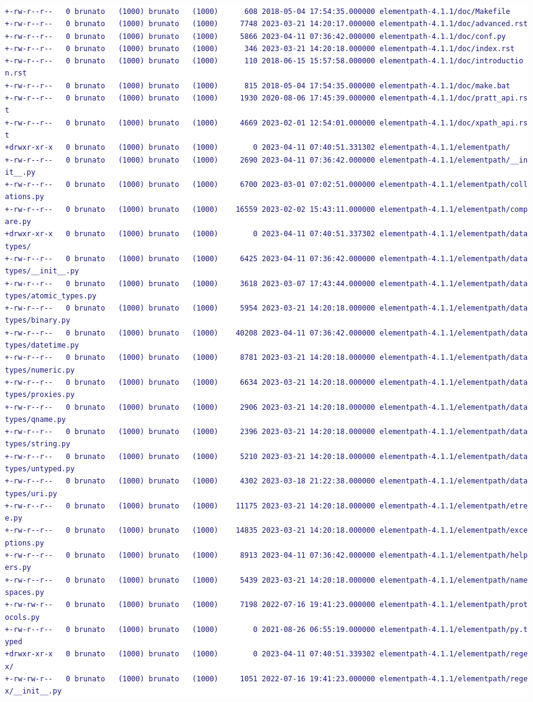 ```diff
+-rw-r--r--   0 brunato   (1000) brunato   (1000)      608 2018-05-04 17:54:35.000000 elementpath-4.1.1/doc/Makefile
+-rw-r--r--   0 brunato   (1000) brunato   (1000)     7748 2023-03-21 14:20:17.000000 elementpath-4.1.1/doc/advanced.rst
+-rw-r--r--   0 brunato   (1000) brunato   (1000)     5866 2023-04-11 07:36:42.000000 elementpath-4.1.1/doc/conf.py
+-rw-r--r--   0 brunato   (1000) brunato   (1000)      346 2023-03-21 14:20:18.000000 elementpath-4.1.1/doc/index.rst
+-rw-r--r--   0 brunato   (1000) brunato   (1000)      110 2018-06-15 15:57:58.000000 elementpath-4.1.1/doc/introduction.rst
+-rw-r--r--   0 brunato   (1000) brunato   (1000)      815 2018-05-04 17:54:35.000000 elementpath-4.1.1/doc/make.bat
+-rw-r--r--   0 brunato   (1000) brunato   (1000)     1930 2020-08-06 17:45:39.000000 elementpath-4.1.1/doc/pratt_api.rst
+-rw-r--r--   0 brunato   (1000) brunato   (1000)     4669 2023-02-01 12:54:01.000000 elementpath-4.1.1/doc/xpath_api.rst
+drwxr-xr-x   0 brunato   (1000) brunato   (1000)        0 2023-04-11 07:40:51.331302 elementpath-4.1.1/elementpath/
+-rw-r--r--   0 brunato   (1000) brunato   (1000)     2690 2023-04-11 07:36:42.000000 elementpath-4.1.1/elementpath/__init__.py
+-rw-r--r--   0 brunato   (1000) brunato   (1000)     6700 2023-03-01 07:02:51.000000 elementpath-4.1.1/elementpath/collations.py
+-rw-r--r--   0 brunato   (1000) brunato   (1000)    16559 2023-02-02 15:43:11.000000 elementpath-4.1.1/elementpath/compare.py
+drwxr-xr-x   0 brunato   (1000) brunato   (1000)        0 2023-04-11 07:40:51.337302 elementpath-4.1.1/elementpath/datatypes/
+-rw-r--r--   0 brunato   (1000) brunato   (1000)     6425 2023-04-11 07:36:42.000000 elementpath-4.1.1/elementpath/datatypes/__init__.py
+-rw-r--r--   0 brunato   (1000) brunato   (1000)     3618 2023-03-07 17:43:44.000000 elementpath-4.1.1/elementpath/datatypes/atomic_types.py
+-rw-r--r--   0 brunato   (1000) brunato   (1000)     5954 2023-03-21 14:20:18.000000 elementpath-4.1.1/elementpath/datatypes/binary.py
+-rw-r--r--   0 brunato   (1000) brunato   (1000)    40208 2023-04-11 07:36:42.000000 elementpath-4.1.1/elementpath/datatypes/datetime.py
+-rw-r--r--   0 brunato   (1000) brunato   (1000)     8781 2023-03-21 14:20:18.000000 elementpath-4.1.1/elementpath/datatypes/numeric.py
+-rw-r--r--   0 brunato   (1000) brunato   (1000)     6634 2023-03-21 14:20:18.000000 elementpath-4.1.1/elementpath/datatypes/proxies.py
+-rw-r--r--   0 brunato   (1000) brunato   (1000)     2906 2023-03-21 14:20:18.000000 elementpath-4.1.1/elementpath/datatypes/qname.py
+-rw-r--r--   0 brunato   (1000) brunato   (1000)     2396 2023-03-21 14:20:18.000000 elementpath-4.1.1/elementpath/datatypes/string.py
+-rw-r--r--   0 brunato   (1000) brunato   (1000)     5210 2023-03-21 14:20:18.000000 elementpath-4.1.1/elementpath/datatypes/untyped.py
+-rw-r--r--   0 brunato   (1000) brunato   (1000)     4302 2023-03-18 21:22:38.000000 elementpath-4.1.1/elementpath/datatypes/uri.py
+-rw-r--r--   0 brunato   (1000) brunato   (1000)    11175 2023-03-21 14:20:18.000000 elementpath-4.1.1/elementpath/etree.py
+-rw-r--r--   0 brunato   (1000) brunato   (1000)    14835 2023-03-21 14:20:18.000000 elementpath-4.1.1/elementpath/exceptions.py
+-rw-r--r--   0 brunato   (1000) brunato   (1000)     8913 2023-04-11 07:36:42.000000 elementpath-4.1.1/elementpath/helpers.py
+-rw-r--r--   0 brunato   (1000) brunato   (1000)     5439 2023-03-21 14:20:18.000000 elementpath-4.1.1/elementpath/namespaces.py
+-rw-rw-r--   0 brunato   (1000) brunato   (1000)     7198 2022-07-16 19:41:23.000000 elementpath-4.1.1/elementpath/protocols.py
+-rw-r--r--   0 brunato   (1000) brunato   (1000)        0 2021-08-26 06:55:19.000000 elementpath-4.1.1/elementpath/py.typed
+drwxr-xr-x   0 brunato   (1000) brunato   (1000)        0 2023-04-11 07:40:51.339302 elementpath-4.1.1/elementpath/regex/
+-rw-rw-r--   0 brunato   (1000) brunato   (1000)     1051 2022-07-16 19:41:23.000000 elementpath-4.1.1/elementpath/regex/__init__.py
```